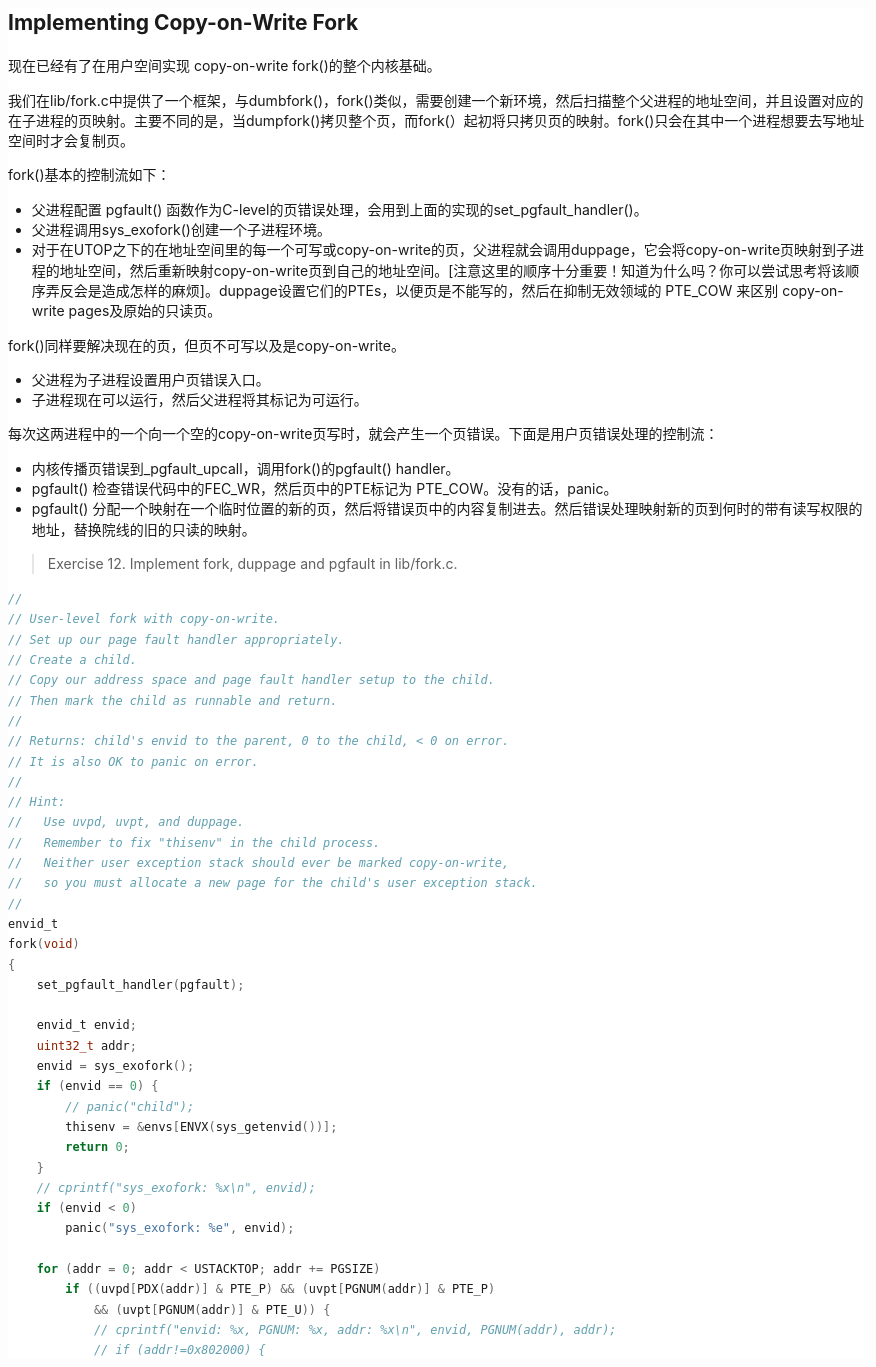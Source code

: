
## Implementing Copy-on-Write Fork

现在已经有了在用户空间实现 copy-on-write fork()的整个内核基础。

我们在lib/fork.c中提供了一个框架，与dumbfork()，fork()类似，需要创建一个新环境，然后扫描整个父进程的地址空间，并且设置对应的在子进程的页映射。主要不同的是，当dumpfork()拷贝整个页，而fork(）起初将只拷贝页的映射。fork()只会在其中一个进程想要去写地址空间时才会复制页。

fork()基本的控制流如下：

- 父进程配置 pgfault() 函数作为C-level的页错误处理，会用到上面的实现的set_pgfault_handler()。
- 父进程调用sys_exofork()创建一个子进程环境。
- 对于在UTOP之下的在地址空间里的每一个可写或copy-on-write的页，父进程就会调用duppage，它会将copy-on-write页映射到子进程的地址空间，然后重新映射copy-on-write页到自己的地址空间。[注意这里的顺序十分重要！知道为什么吗？你可以尝试思考将该顺序弄反会是造成怎样的麻烦]。duppage设置它们的PTEs，以便页是不能写的，然后在抑制无效领域的 PTE_COW 来区别 copy-on-write pages及原始的只读页。 

fork()同样要解决现在的页，但页不可写以及是copy-on-write。
- 父进程为子进程设置用户页错误入口。
- 子进程现在可以运行，然后父进程将其标记为可运行。

每次这两进程中的一个向一个空的copy-on-write页写时，就会产生一个页错误。下面是用户页错误处理的控制流：

- 内核传播页错误到_pgfault_upcall，调用fork()的pgfault() handler。
- pgfault() 检查错误代码中的FEC_WR，然后页中的PTE标记为 PTE_COW。没有的话，panic。
- pgfault() 分配一个映射在一个临时位置的新的页，然后将错误页中的内容复制进去。然后错误处理映射新的页到何时的带有读写权限的地址，替换院线的旧的只读的映射。

>Exercise 12. Implement fork, duppage and pgfault in lib/fork.c.

```c 
//
// User-level fork with copy-on-write.
// Set up our page fault handler appropriately.
// Create a child.
// Copy our address space and page fault handler setup to the child.
// Then mark the child as runnable and return.
//
// Returns: child's envid to the parent, 0 to the child, < 0 on error.
// It is also OK to panic on error.
//
// Hint:
//   Use uvpd, uvpt, and duppage.
//   Remember to fix "thisenv" in the child process.
//   Neither user exception stack should ever be marked copy-on-write,
//   so you must allocate a new page for the child's user exception stack.
//
envid_t
fork(void)
{
    set_pgfault_handler(pgfault);

    envid_t envid;
    uint32_t addr;
    envid = sys_exofork();
    if (envid == 0) {
        // panic("child");
        thisenv = &envs[ENVX(sys_getenvid())];
        return 0;
    }
    // cprintf("sys_exofork: %x\n", envid);
    if (envid < 0)
        panic("sys_exofork: %e", envid);

    for (addr = 0; addr < USTACKTOP; addr += PGSIZE)
        if ((uvpd[PDX(addr)] & PTE_P) && (uvpt[PGNUM(addr)] & PTE_P)
            && (uvpt[PGNUM(addr)] & PTE_U)) {
            // cprintf("envid: %x, PGNUM: %x, addr: %x\n", envid, PGNUM(addr), addr);
            // if (addr!=0x802000) {
```
